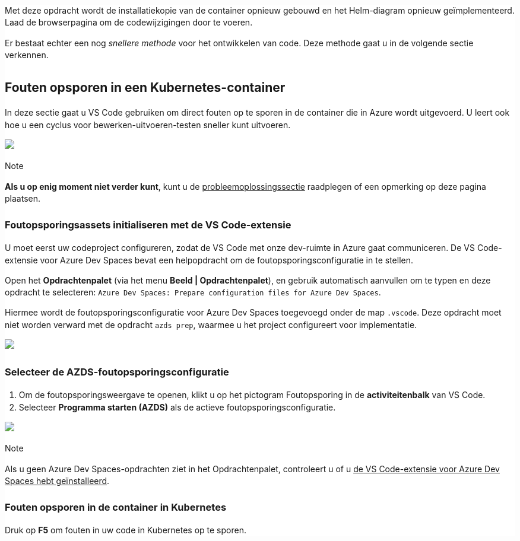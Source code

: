 Met deze opdracht wordt de installatiekopie van de container opnieuw gebouwd en het Helm-diagram opnieuw geïmplementeerd. Laad de browserpagina om de codewijzigingen door te voeren.

Er bestaat echter een nog *snellere methode* voor het ontwikkelen van code. Deze methode gaat u in de volgende sectie verkennen. 

## <a name="debug-a-container-in-kubernetes"></a>Fouten opsporen in een Kubernetes-container

In deze sectie gaat u VS Code gebruiken om direct fouten op te sporen in de container die in Azure wordt uitgevoerd. U leert ook hoe u een cyclus voor bewerken-uitvoeren-testen sneller kunt uitvoeren.

![](media/common/edit-refresh-see.png)

> [!Note]
> **Als u op enig moment niet verder kunt**, kunt u de [probleemoplossingssectie](troubleshooting.md) raadplegen of een opmerking op deze pagina plaatsen.

### <a name="initialize-debug-assets-with-the-vs-code-extension"></a>Foutopsporingsassets initialiseren met de VS Code-extensie
U moet eerst uw codeproject configureren, zodat de VS Code met onze dev-ruimte in Azure gaat communiceren. De VS Code-extensie voor Azure Dev Spaces bevat een helpopdracht om de foutopsporingsconfiguratie in te stellen. 

Open het **Opdrachtenpalet** (via het menu **Beeld | Opdrachtenpalet**), en gebruik automatisch aanvullen om te typen en deze opdracht te selecteren: `Azure Dev Spaces: Prepare configuration files for Azure Dev Spaces`. 

Hiermee wordt de foutopsporingsconfiguratie voor Azure Dev Spaces toegevoegd onder de map `.vscode`. Deze opdracht moet niet worden verward met de opdracht `azds prep`, waarmee u het project configureert voor implementatie.

![](media/common/command-palette.png)

### <a name="select-the-azds-debug-configuration"></a>Selecteer de AZDS-foutopsporingsconfiguratie
1. Om de foutopsporingsweergave te openen, klikt u op het pictogram Foutopsporing in de **activiteitenbalk** van VS Code.
1. Selecteer **Programma starten (AZDS)** als de actieve foutopsporingsconfiguratie.

![](media/get-started-node/debug-configuration-nodejs2.png)

> [!Note]
> Als u geen Azure Dev Spaces-opdrachten ziet in het Opdrachtenpalet, controleert u of u [de VS Code-extensie voor Azure Dev Spaces hebt geïnstalleerd](get-started-nodejs.md#get-kubernetes-debugging-for-vs-code).

### <a name="debug-the-container-in-kubernetes"></a>Fouten opsporen in de container in Kubernetes
Druk op **F5** om fouten in uw code in Kubernetes op te sporen.


[supported-regions]: https://azure.microsoft.com/global-infrastructure/services/?products=kubernetes-service